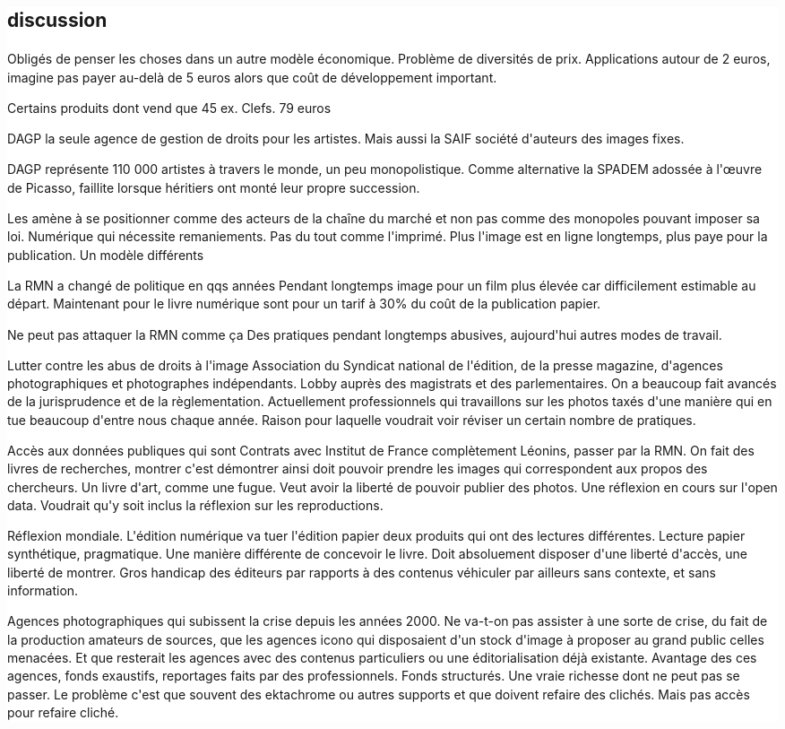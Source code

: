 ## discussion

Obligés de penser les choses dans un autre modèle économique. Problème de diversités de prix. Applications autour de 2 euros, imagine pas payer au-delà de 5 euros alors que coût de développement important.

Certains produits dont vend que 45 ex.
Clefs. 79 euros

DAGP la seule agence de gestion de droits pour les artistes.
Mais aussi la SAIF société d'auteurs des images fixes.

DAGP représente 110 000 artistes à travers le monde, un peu monopolistique. Comme alternative la SPADEM adossée à l'œuvre de Picasso, faillite lorsque héritiers ont monté leur propre succession.

Les amène à se positionner comme des acteurs de la chaîne du marché et non pas comme des monopoles pouvant imposer sa loi.
Numérique qui nécessite remaniements.
Pas du tout comme l'imprimé. Plus l'image est en ligne longtemps, plus paye pour la publication. Un modèle différents

La RMN a changé de politique en qqs années
Pendant longtemps image pour un film plus élevée car difficilement estimable au départ.
Maintenant pour le livre numérique sont pour un tarif à 30% du coût de la publication papier.

Ne peut pas attaquer la RMN comme ça
Des pratiques pendant longtemps abusives, aujourd'hui autres modes de travail.

Lutter contre les abus de droits à l'image
Association du Syndicat national de l'édition, de la presse magazine, d'agences photographiques et photographes indépendants.
Lobby auprès des magistrats et des parlementaires. On a beaucoup fait avancés de la jurisprudence et de la règlementation.
Actuellement professionnels qui travaillons sur les photos taxés d'une manière qui en tue beaucoup d'entre nous chaque année. Raison pour laquelle voudrait voir réviser un certain nombre de pratiques.

Accès aux données publiques qui sont
Contrats avec Institut de France complètement Léonins, passer par la RMN. On fait des livres de recherches, montrer c'est démontrer ainsi doit pouvoir prendre les images qui correspondent aux propos des chercheurs.
Un livre d'art, comme une fugue.
Veut avoir la liberté de pouvoir publier des photos.
Une réflexion en cours sur l'open data. Voudrait qu'y soit inclus la réflexion sur les reproductions.

Réflexion mondiale.
L'édition numérique va tuer l'édition papier deux produits qui ont des lectures différentes.
Lecture papier synthétique, pragmatique.
Une manière différente de concevoir le livre.
Doit absoluement disposer d'une liberté d'accès, une liberté de montrer. Gros handicap des éditeurs par rapports à des contenus véhiculer par ailleurs sans contexte, et sans information.

Agences photographiques qui subissent la crise depuis les années 2000. Ne va-t-on pas assister à une sorte de crise, du fait de la production amateurs de sources, que les agences icono qui disposaient d'un stock d'image à proposer au grand public celles menacées. Et que resterait les agences avec des contenus particuliers ou une éditorialisation déjà existante.
Avantage des ces agences, fonds exaustifs, reportages faits par des professionnels. Fonds structurés. Une vraie richesse dont ne peut pas se passer. Le problème c'est que souvent des ektachrome ou autres supports et que doivent refaire des clichés. Mais pas accès pour refaire cliché.
